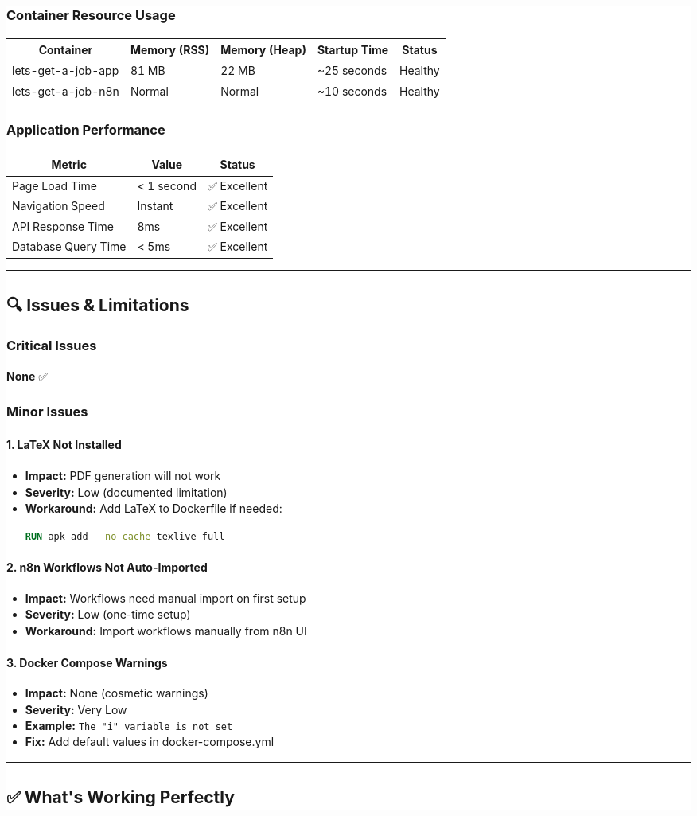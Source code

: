 ### Container Resource Usage
| Container | Memory (RSS) | Memory (Heap) | Startup Time | Status |
|-----------|--------------|---------------|--------------|--------|
| lets-get-a-job-app | 81 MB | 22 MB | ~25 seconds | Healthy |
| lets-get-a-job-n8n | Normal | Normal | ~10 seconds | Healthy |

### Application Performance
| Metric | Value | Status |
|--------|-------|--------|
| Page Load Time | < 1 second | ✅ Excellent |
| Navigation Speed | Instant | ✅ Excellent |
| API Response Time | 8ms | ✅ Excellent |
| Database Query Time | < 5ms | ✅ Excellent |

---

## 🔍 Issues & Limitations

### Critical Issues
**None** ✅

### Minor Issues

#### 1. LaTeX Not Installed
- **Impact:** PDF generation will not work
- **Severity:** Low (documented limitation)
- **Workaround:** Add LaTeX to Dockerfile if needed:
  ```dockerfile
  RUN apk add --no-cache texlive-full
  ```

#### 2. n8n Workflows Not Auto-Imported
- **Impact:** Workflows need manual import on first setup
- **Severity:** Low (one-time setup)
- **Workaround:** Import workflows manually from n8n UI

#### 3. Docker Compose Warnings
- **Impact:** None (cosmetic warnings)
- **Severity:** Very Low
- **Example:** `The "i" variable is not set`
- **Fix:** Add default values in docker-compose.yml

---

## ✅ What's Working Perfectly
